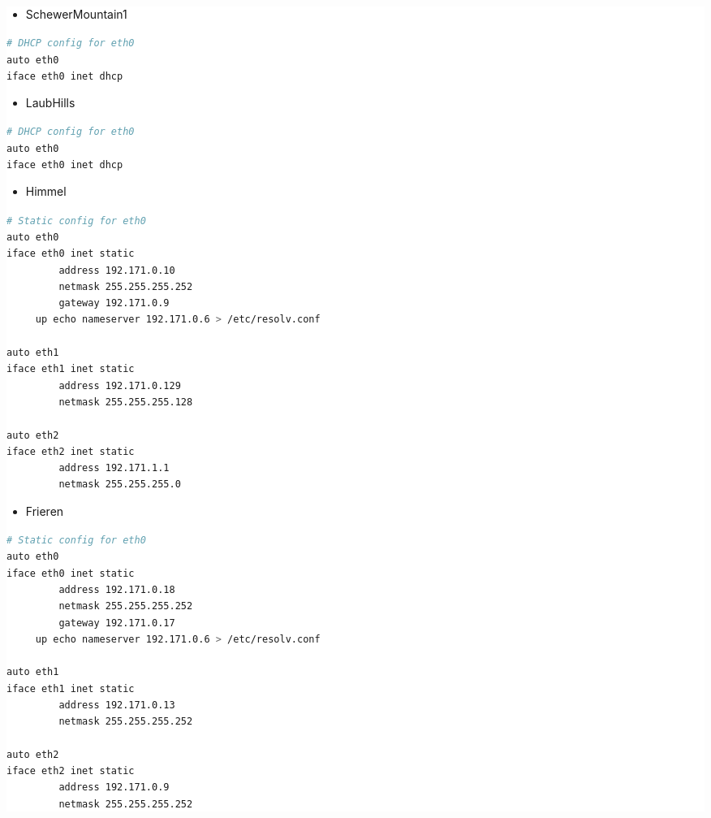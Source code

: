 - SchewerMountain1

```bash
# DHCP config for eth0
auto eth0
iface eth0 inet dhcp
```

- LaubHills

```bash
# DHCP config for eth0
auto eth0
iface eth0 inet dhcp
```

- Himmel

```bash
# Static config for eth0
auto eth0
iface eth0 inet static
         address 192.171.0.10
         netmask 255.255.255.252
         gateway 192.171.0.9
	 up echo nameserver 192.171.0.6 > /etc/resolv.conf

auto eth1
iface eth1 inet static
         address 192.171.0.129
         netmask 255.255.255.128

auto eth2
iface eth2 inet static
         address 192.171.1.1
         netmask 255.255.255.0
```

- Frieren

```bash
# Static config for eth0
auto eth0
iface eth0 inet static
         address 192.171.0.18
         netmask 255.255.255.252
         gateway 192.171.0.17
	 up echo nameserver 192.171.0.6 > /etc/resolv.conf

auto eth1
iface eth1 inet static
         address 192.171.0.13
         netmask 255.255.255.252

auto eth2
iface eth2 inet static
         address 192.171.0.9
         netmask 255.255.255.252
```
